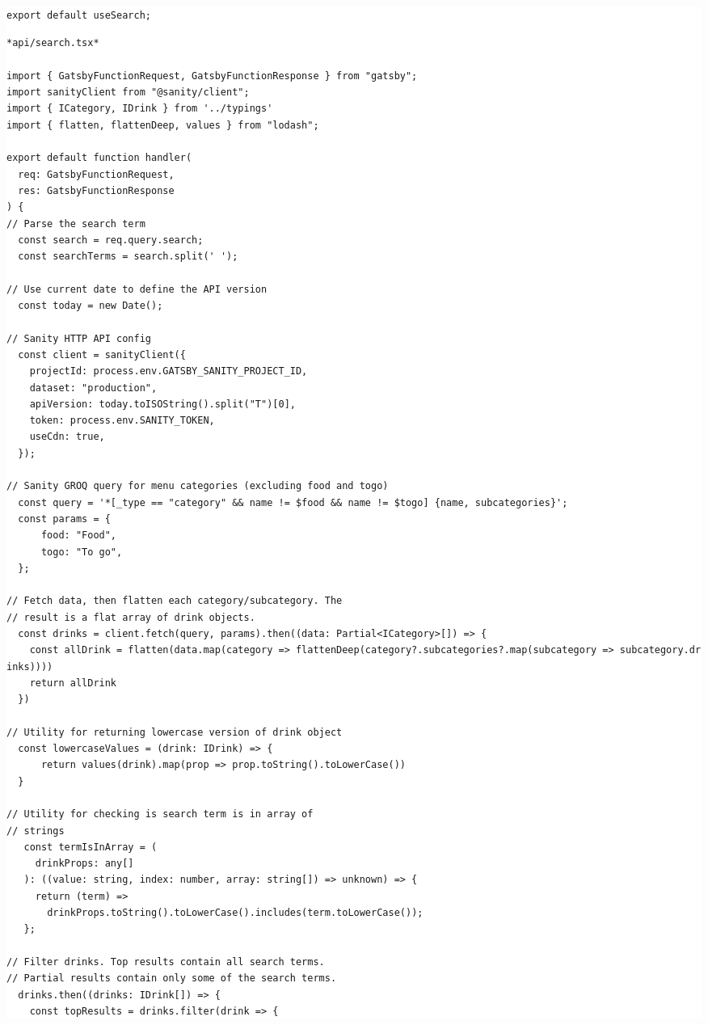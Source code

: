 ```
export default useSearch;
```
```
*api/search.tsx*

import { GatsbyFunctionRequest, GatsbyFunctionResponse } from "gatsby";
import sanityClient from "@sanity/client";
import { ICategory, IDrink } from '../typings'
import { flatten, flattenDeep, values } from "lodash";

export default function handler(
  req: GatsbyFunctionRequest,
  res: GatsbyFunctionResponse
) {
// Parse the search term
  const search = req.query.search;
  const searchTerms = search.split(' ');

// Use current date to define the API version
  const today = new Date();

// Sanity HTTP API config
  const client = sanityClient({
    projectId: process.env.GATSBY_SANITY_PROJECT_ID,
    dataset: "production",
    apiVersion: today.toISOString().split("T")[0],
    token: process.env.SANITY_TOKEN,
    useCdn: true,
  });

// Sanity GROQ query for menu categories (excluding food and togo)
  const query = '*[_type == "category" && name != $food && name != $togo] {name, subcategories}';
  const params = {
      food: "Food",
      togo: "To go",
  };

// Fetch data, then flatten each category/subcategory. The 
// result is a flat array of drink objects.
  const drinks = client.fetch(query, params).then((data: Partial<ICategory>[]) => {
    const allDrink = flatten(data.map(category => flattenDeep(category?.subcategories?.map(subcategory => subcategory.drinks))))
    return allDrink
  })

// Utility for returning lowercase version of drink object
  const lowercaseValues = (drink: IDrink) => {
      return values(drink).map(prop => prop.toString().toLowerCase())
  }

// Utility for checking is search term is in array of
// strings
   const termIsInArray = (
     drinkProps: any[]
   ): ((value: string, index: number, array: string[]) => unknown) => {
     return (term) =>
       drinkProps.toString().toLowerCase().includes(term.toLowerCase());
   };

// Filter drinks. Top results contain all search terms.
// Partial results contain only some of the search terms.
  drinks.then((drinks: IDrink[]) => {
    const topResults = drinks.filter(drink => {
```